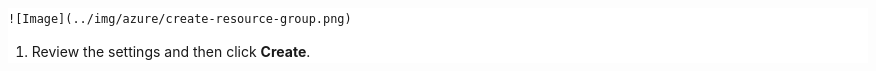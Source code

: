     ![Image](../img/azure/create-resource-group.png)

1. Review the settings and then click **Create**.
